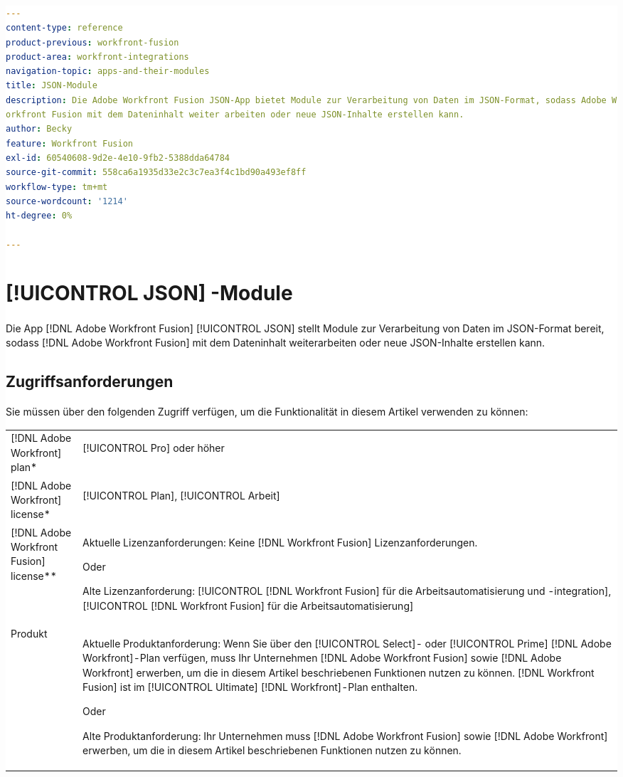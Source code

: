 ```yaml
---
content-type: reference
product-previous: workfront-fusion
product-area: workfront-integrations
navigation-topic: apps-and-their-modules
title: JSON-Module
description: Die Adobe Workfront Fusion JSON-App bietet Module zur Verarbeitung von Daten im JSON-Format, sodass Adobe Workfront Fusion mit dem Dateninhalt weiter arbeiten oder neue JSON-Inhalte erstellen kann.
author: Becky
feature: Workfront Fusion
exl-id: 60540608-9d2e-4e10-9fb2-5388dda64784
source-git-commit: 558ca6a1935d33e2c3c7ea3f4c1bd90a493ef8ff
workflow-type: tm+mt
source-wordcount: '1214'
ht-degree: 0%

---
```


# [!UICONTROL JSON] -Module

Die App [!DNL Adobe Workfront Fusion] [!UICONTROL JSON] stellt Module zur Verarbeitung von Daten im JSON-Format bereit, sodass [!DNL Adobe Workfront Fusion] mit dem Dateninhalt weiterarbeiten oder neue JSON-Inhalte erstellen kann.

## Zugriffsanforderungen

Sie müssen über den folgenden Zugriff verfügen, um die Funktionalität in diesem Artikel verwenden zu können:

<table style="table-layout:auto"> 
 <col> 
 <col> 
 <tbody> 
  <tr> 
   <td role="rowheader">[!DNL Adobe Workfront] plan*</td>
  <td> <p>[!UICONTROL Pro] oder höher</p> </td>
  </tr> 
  <tr data-mc-conditions=""> 
   <td role="rowheader">[!DNL Adobe Workfront] license*</td>
   <td> <p>[!UICONTROL Plan], [!UICONTROL Arbeit]</p> </td> 
  </tr> 
  <tr> 
   <td role="rowheader">[!DNL Adobe Workfront Fusion] license**</td> 
   <td>
   <p>Aktuelle Lizenzanforderungen: Keine [!DNL Workfront Fusion] Lizenzanforderungen.</p>
   <p>Oder</p>
   <p>Alte Lizenzanforderung: [!UICONTROL [!DNL Workfront Fusion] für die Arbeitsautomatisierung und -integration], [!UICONTROL [!DNL Workfront Fusion] für die Arbeitsautomatisierung]</p>
   </td> 
  </tr> 
  <tr> 
   <td role="rowheader">Produkt</td> 
   <td>
   <p>Aktuelle Produktanforderung: Wenn Sie über den [!UICONTROL Select]- oder [!UICONTROL Prime] [!DNL Adobe Workfront]-Plan verfügen, muss Ihr Unternehmen [!DNL Adobe Workfront Fusion] sowie [!DNL Adobe Workfront] erwerben, um die in diesem Artikel beschriebenen Funktionen nutzen zu können. [!DNL Workfront Fusion] ist im [!UICONTROL Ultimate] [!DNL Workfront]-Plan enthalten.</p>
   <p>Oder</p>
   <p>Alte Produktanforderung: Ihr Unternehmen muss [!DNL Adobe Workfront Fusion] sowie [!DNL Adobe Workfront] erwerben, um die in diesem Artikel beschriebenen Funktionen nutzen zu können.</p>